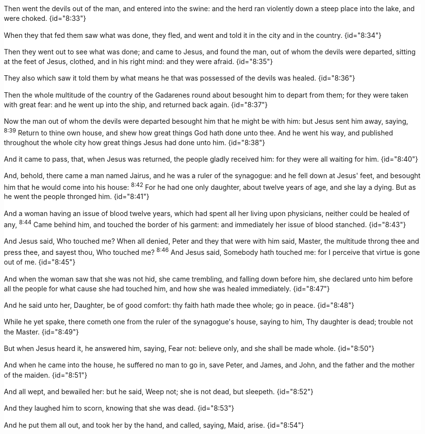 Then went the devils out of the man, and entered into the swine: and the herd ran violently down a steep place into the lake, and were choked.  {id="8:33"}

When they that fed them saw what was done, they fled, and went and told it in the city and in the country.  {id="8:34"}

Then they went out to see what was done; and came to Jesus, and found the man, out of whom the devils were departed, sitting at the feet of Jesus, clothed, and in his right mind: and they were afraid.  {id="8:35"}

They also which saw it told them by what means he that was possessed of the devils was healed.  {id="8:36"}

Then the whole multitude of the country of the Gadarenes round about besought him to depart from them; for they were taken with great fear: and he went up into the ship, and returned back again.  {id="8:37"}

Now the man out of whom the devils were departed besought him that he might be with him: but Jesus sent him away, saying, <sup>8:39</sup> Return to thine own house, and shew how great things God hath done unto thee. And he went his way, and published throughout the whole city how great things Jesus had done unto him.  {id="8:38"}

And it came to pass, that, when Jesus was returned, the people gladly received him: for they were all waiting for him.  {id="8:40"}

And, behold, there came a man named Jairus, and he was a ruler of the synagogue: and he fell down at Jesus' feet, and besought him that he would come into his house: <sup>8:42</sup> For he had one only daughter, about twelve years of age, and she lay a dying. But as he went the people thronged him.  {id="8:41"}

And a woman having an issue of blood twelve years, which had spent all her living upon physicians, neither could be healed of any, <sup>8:44</sup> Came behind him, and touched the border of his garment: and immediately her issue of blood stanched.  {id="8:43"}

And Jesus said, Who touched me? When all denied, Peter and they that were with him said, Master, the multitude throng thee and press thee, and sayest thou, Who touched me?  <sup>8:46</sup> And Jesus said, Somebody hath touched me: for I perceive that virtue is gone out of me.  {id="8:45"}

And when the woman saw that she was not hid, she came trembling, and falling down before him, she declared unto him before all the people for what cause she had touched him, and how she was healed immediately.  {id="8:47"}

And he said unto her, Daughter, be of good comfort: thy faith hath made thee whole; go in peace.  {id="8:48"}

While he yet spake, there cometh one from the ruler of the synagogue's house, saying to him, Thy daughter is dead; trouble not the Master.  {id="8:49"}

But when Jesus heard it, he answered him, saying, Fear not: believe only, and she shall be made whole.  {id="8:50"}

And when he came into the house, he suffered no man to go in, save Peter, and James, and John, and the father and the mother of the maiden.  {id="8:51"}

And all wept, and bewailed her: but he said, Weep not; she is not dead, but sleepeth.  {id="8:52"}

And they laughed him to scorn, knowing that she was dead.  {id="8:53"}

And he put them all out, and took her by the hand, and called, saying, Maid, arise.  {id="8:54"}

